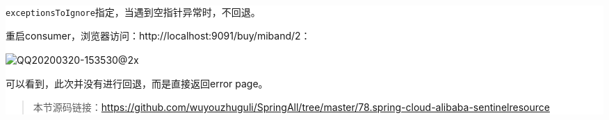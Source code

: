 

`exceptionsToIgnore`指定，当遇到空指针异常时，不回退。

重启consumer，浏览器访问：http://localhost:9091/buy/miband/2：

![QQ20200320-153530@2x](https://mrbird.cc/img/QQ20200320-153530@2x.png)

可以看到，此次并没有进行回退，而是直接返回error page。

> 本节源码链接：https://github.com/wuyouzhuguli/SpringAll/tree/master/78.spring-cloud-alibaba-sentinelresource